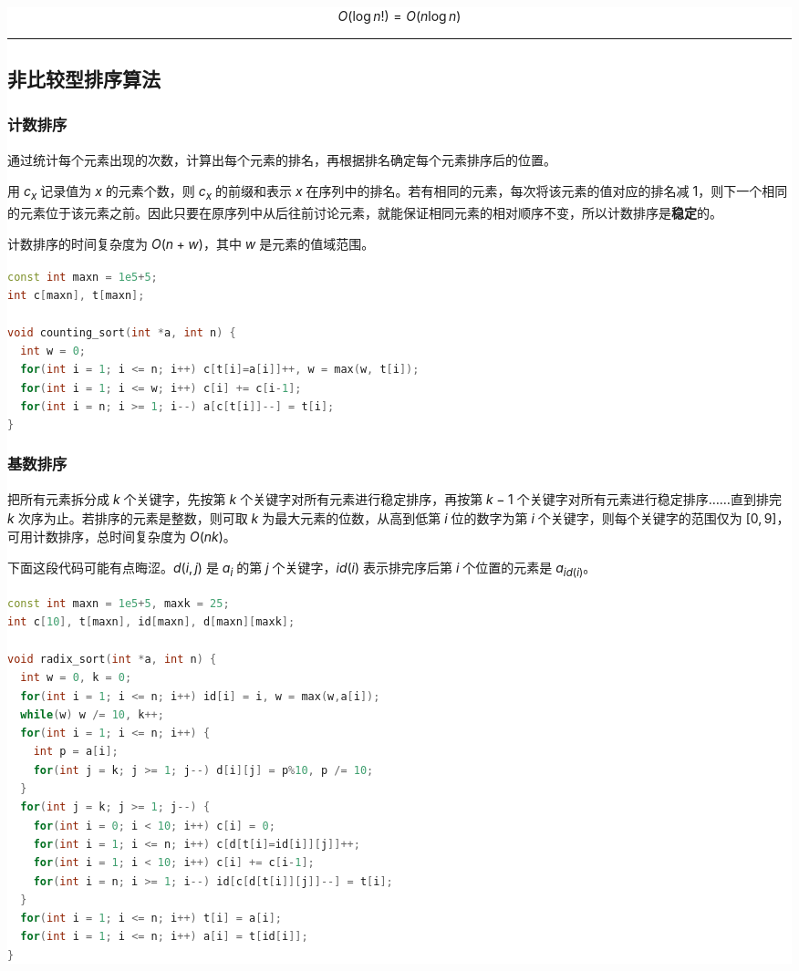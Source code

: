 $$O(\log n!)=O(n\log n)$$

---

## 非比较型排序算法

### 计数排序

通过统计每个元素出现的次数，计算出每个元素的排名，再根据排名确定每个元素排序后的位置。

用 $c_x$ 记录值为 $x$ 的元素个数，则 $c_x$ 的前缀和表示 $x$ 在序列中的排名。若有相同的元素，每次将该元素的值对应的排名减 $1$，则下一个相同的元素位于该元素之前。因此只要在原序列中从后往前讨论元素，就能保证相同元素的相对顺序不变，所以计数排序是**稳定**的。

计数排序的时间复杂度为 $O(n+w)$，其中 $w$ 是元素的值域范围。

```cpp
const int maxn = 1e5+5;
int c[maxn], t[maxn];

void counting_sort(int *a, int n) {
  int w = 0;
  for(int i = 1; i <= n; i++) c[t[i]=a[i]]++, w = max(w, t[i]);
  for(int i = 1; i <= w; i++) c[i] += c[i-1];
  for(int i = n; i >= 1; i--) a[c[t[i]]--] = t[i];
}
```

### 基数排序

把所有元素拆分成 $k$ 个关键字，先按第 $k$ 个关键字对所有元素进行稳定排序，再按第 $k-1$ 个关键字对所有元素进行稳定排序……直到排完 $k$ 次序为止。若排序的元素是整数，则可取 $k$ 为最大元素的位数，从高到低第 $i$ 位的数字为第 $i$ 个关键字，则每个关键字的范围仅为 $[0,9]$，可用计数排序，总时间复杂度为 $O(nk)$。

下面这段代码可能有点晦涩。$d(i,j)$ 是 $a_i$ 的第 $j$ 个关键字，$id(i)$ 表示排完序后第 $i$ 个位置的元素是 $a_{id(i)}$。

```cpp
const int maxn = 1e5+5, maxk = 25;
int c[10], t[maxn], id[maxn], d[maxn][maxk];

void radix_sort(int *a, int n) {
  int w = 0, k = 0;
  for(int i = 1; i <= n; i++) id[i] = i, w = max(w,a[i]);
  while(w) w /= 10, k++;
  for(int i = 1; i <= n; i++) {
    int p = a[i];
    for(int j = k; j >= 1; j--) d[i][j] = p%10, p /= 10;
  }
  for(int j = k; j >= 1; j--) {
    for(int i = 0; i < 10; i++) c[i] = 0;
    for(int i = 1; i <= n; i++) c[d[t[i]=id[i]][j]]++;
    for(int i = 1; i < 10; i++) c[i] += c[i-1];
    for(int i = n; i >= 1; i--) id[c[d[t[i]][j]]--] = t[i];
  }
  for(int i = 1; i <= n; i++) t[i] = a[i];
  for(int i = 1; i <= n; i++) a[i] = t[id[i]];
}
```
